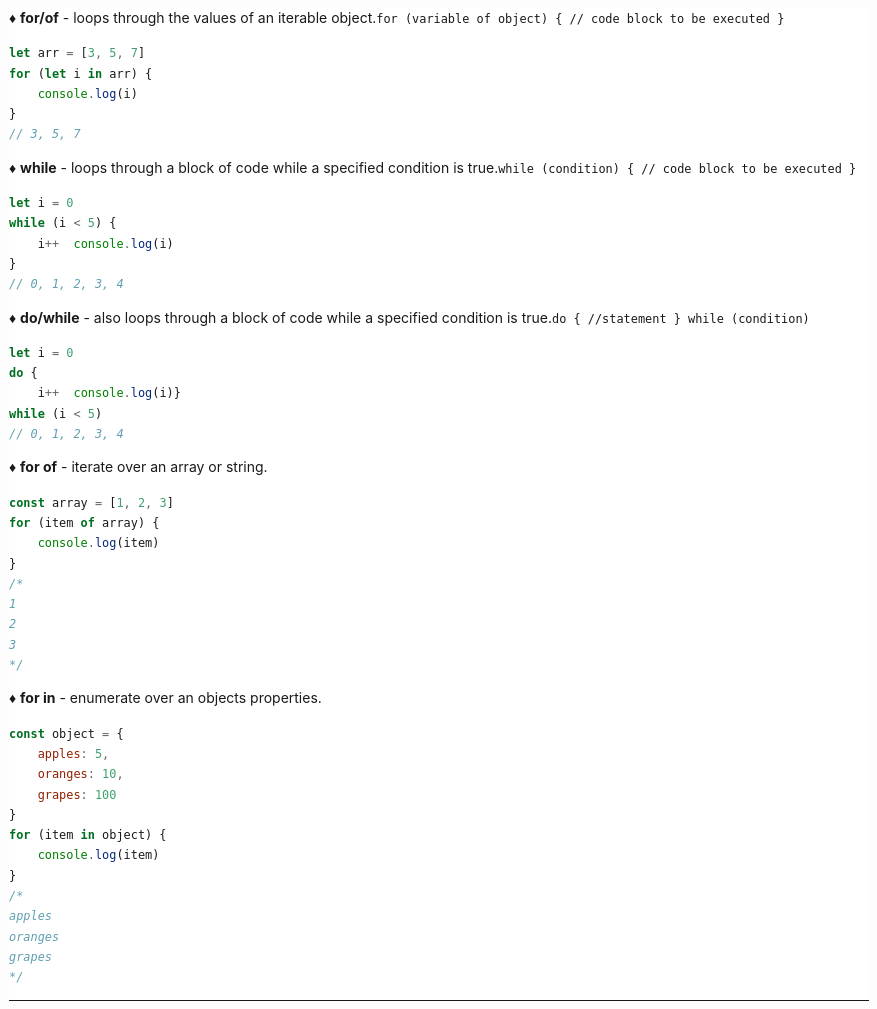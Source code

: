 &diams; **for/of** - loops through the values of an iterable object.`for (variable of object) { // code block to be executed }`

~~~javascript
let arr = [3, 5, 7]
for (let i in arr) {  
	console.log(i)
}
// 3, 5, 7
~~~

&diams; **while** - loops through a block of code while a specified condition is true.`while (condition) { // code block to be executed }`

~~~javascript
let i = 0
while (i < 5) { 
	i++  console.log(i)
}
// 0, 1, 2, 3, 4
~~~

&diams; **do/while** - also loops through a block of code while a specified condition is true.`do { //statement } while (condition)`

~~~javascript
let i = 0
do {  
	i++  console.log(i)}
while (i < 5)
// 0, 1, 2, 3, 4
~~~

&diams; **for of** - iterate over an array or string.

~~~javascript
const array = [1, 2, 3]
for (item of array) {
	console.log(item)
}
/* 
1
2
3
*/
~~~

&diams; **for in** - enumerate over an objects properties.

~~~javascript
const object = {
	apples: 5,
	oranges: 10,
	grapes: 100
}
for (item in object) {
	console.log(item)
}
/*
apples
oranges
grapes
*/
~~~

---